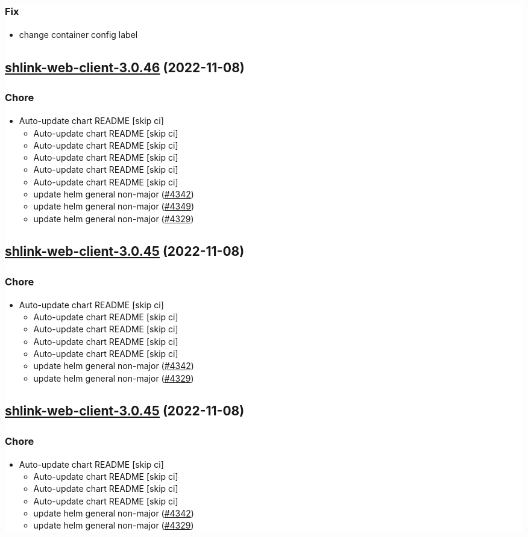   ### Fix

- change container config label




## [shlink-web-client-3.0.46](https://github.com/truecharts/charts/compare/shlink-web-client-3.0.43...shlink-web-client-3.0.46) (2022-11-08)

### Chore

- Auto-update chart README [skip ci]
  - Auto-update chart README [skip ci]
  - Auto-update chart README [skip ci]
  - Auto-update chart README [skip ci]
  - Auto-update chart README [skip ci]
  - Auto-update chart README [skip ci]
  - update helm general non-major ([#4342](https://github.com/truecharts/charts/issues/4342))
  - update helm general non-major ([#4349](https://github.com/truecharts/charts/issues/4349))
  - update helm general non-major ([#4329](https://github.com/truecharts/charts/issues/4329))




## [shlink-web-client-3.0.45](https://github.com/truecharts/charts/compare/shlink-web-client-3.0.43...shlink-web-client-3.0.45) (2022-11-08)

### Chore

- Auto-update chart README [skip ci]
  - Auto-update chart README [skip ci]
  - Auto-update chart README [skip ci]
  - Auto-update chart README [skip ci]
  - Auto-update chart README [skip ci]
  - update helm general non-major ([#4342](https://github.com/truecharts/charts/issues/4342))
  - update helm general non-major ([#4329](https://github.com/truecharts/charts/issues/4329))




## [shlink-web-client-3.0.45](https://github.com/truecharts/charts/compare/shlink-web-client-3.0.43...shlink-web-client-3.0.45) (2022-11-08)

### Chore

- Auto-update chart README [skip ci]
  - Auto-update chart README [skip ci]
  - Auto-update chart README [skip ci]
  - Auto-update chart README [skip ci]
  - update helm general non-major ([#4342](https://github.com/truecharts/charts/issues/4342))
  - update helm general non-major ([#4329](https://github.com/truecharts/charts/issues/4329))
